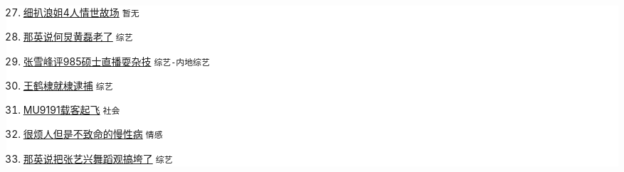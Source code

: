 27. [细扒浪姐4人情世故场](https://m.weibo.cn/search?containerid=100103type%3D1%26t%3D10%26q%3D%E7%BB%86%E6%89%92%E6%B5%AA%E5%A7%904%E4%BA%BA%E6%83%85%E4%B8%96%E6%95%85%E5%9C%BA&stream_entry_id=31&isnewpage=1&extparam=seat%3D1%26dgr%3D0%26flag%3D1%26realpos%3D25%26c_type%3D31%26stream_entry_id%3D31%26cate%3D5001%26pos%3D25%26lcate%3D5001%26filter_type%3Drealtimehot%26q%3D%25E7%25BB%2586%25E6%2589%2592%25E6%25B5%25AA%25E5%25A7%25904%25E4%25BA%25BA%25E6%2583%2585%25E4%25B8%2596%25E6%2595%2585%25E5%259C%25BA%26band_rank%3D25%26display_time%3D1685250504%26pre_seqid%3D168525050419891754859&luicode=10000011&lfid=106003type%3D25%26t%3D3%26disable_hot%3D1%26filter_type%3Drealtimehot) `暂无` 

28. [那英说何炅黄磊老了](https://m.weibo.cn/search?containerid=100103type%3D1%26t%3D10%26q%3D%23%E9%82%A3%E8%8B%B1%E8%AF%B4%E4%BD%95%E7%82%85%E9%BB%84%E7%A3%8A%E8%80%81%E4%BA%86%23&stream_entry_id=31&isnewpage=1&extparam=seat%3D1%26dgr%3D0%26flag%3D1%26realpos%3D26%26c_type%3D31%26stream_entry_id%3D31%26cate%3D5001%26pos%3D26%26lcate%3D5001%26filter_type%3Drealtimehot%26q%3D%2523%25E9%2582%25A3%25E8%258B%25B1%25E8%25AF%25B4%25E4%25BD%2595%25E7%2582%2585%25E9%25BB%2584%25E7%25A3%258A%25E8%2580%2581%25E4%25BA%2586%2523%26band_rank%3D26%26display_time%3D1685250504%26pre_seqid%3D168525050419891754859&luicode=10000011&lfid=106003type%3D25%26t%3D3%26disable_hot%3D1%26filter_type%3Drealtimehot) `综艺` 

29. [张雪峰评985硕士直播耍杂技](https://m.weibo.cn/search?containerid=100103type%3D1%26t%3D10%26q%3D%23%E5%BC%A0%E9%9B%AA%E5%B3%B0%E8%AF%84985%E7%A1%95%E5%A3%AB%E7%9B%B4%E6%92%AD%E8%80%8D%E6%9D%82%E6%8A%80%23&stream_entry_id=31&isnewpage=1&extparam=seat%3D1%26dgr%3D0%26flag%3D1%26realpos%3D27%26c_type%3D31%26stream_entry_id%3D31%26cate%3D5001%26pos%3D27%26lcate%3D5001%26filter_type%3Drealtimehot%26q%3D%2523%25E5%25BC%25A0%25E9%259B%25AA%25E5%25B3%25B0%25E8%25AF%2584985%25E7%25A1%2595%25E5%25A3%25AB%25E7%259B%25B4%25E6%2592%25AD%25E8%2580%258D%25E6%259D%2582%25E6%258A%2580%2523%26band_rank%3D27%26display_time%3D1685250504%26pre_seqid%3D168525050419891754859&luicode=10000011&lfid=106003type%3D25%26t%3D3%26disable_hot%3D1%26filter_type%3Drealtimehot) `综艺-内地综艺` 

30. [王鹤棣就棣逮捕](https://m.weibo.cn/search?containerid=100103type%3D1%26t%3D10%26q%3D%23%E7%8E%8B%E9%B9%A4%E6%A3%A3%E5%B0%B1%E6%A3%A3%E9%80%AE%E6%8D%95%23&stream_entry_id=31&isnewpage=1&extparam=seat%3D1%26dgr%3D0%26flag%3D1%26realpos%3D28%26c_type%3D31%26stream_entry_id%3D31%26cate%3D5001%26pos%3D28%26lcate%3D5001%26filter_type%3Drealtimehot%26q%3D%2523%25E7%258E%258B%25E9%25B9%25A4%25E6%25A3%25A3%25E5%25B0%25B1%25E6%25A3%25A3%25E9%2580%25AE%25E6%258D%2595%2523%26band_rank%3D28%26display_time%3D1685250504%26pre_seqid%3D168525050419891754859&luicode=10000011&lfid=106003type%3D25%26t%3D3%26disable_hot%3D1%26filter_type%3Drealtimehot) `综艺` 

31. [MU9191载客起飞](https://m.weibo.cn/search?containerid=100103type%3D1%26t%3D10%26q%3D%23MU9191%E8%BD%BD%E5%AE%A2%E8%B5%B7%E9%A3%9E%23&stream_entry_id=31&isnewpage=1&extparam=seat%3D1%26dgr%3D0%26flag%3D0%26realpos%3D29%26c_type%3D31%26stream_entry_id%3D31%26cate%3D5001%26pos%3D29%26lcate%3D5001%26filter_type%3Drealtimehot%26q%3D%2523MU9191%25E8%25BD%25BD%25E5%25AE%25A2%25E8%25B5%25B7%25E9%25A3%259E%2523%26band_rank%3D29%26display_time%3D1685250504%26pre_seqid%3D168525050419891754859&luicode=10000011&lfid=106003type%3D25%26t%3D3%26disable_hot%3D1%26filter_type%3Drealtimehot) `社会` 

32. [很烦人但是不致命的慢性病](https://m.weibo.cn/search?containerid=100103type%3D1%26t%3D10%26q%3D%23%E5%BE%88%E7%83%A6%E4%BA%BA%E4%BD%86%E6%98%AF%E4%B8%8D%E8%87%B4%E5%91%BD%E7%9A%84%E6%85%A2%E6%80%A7%E7%97%85%23&stream_entry_id=31&isnewpage=1&extparam=seat%3D1%26dgr%3D0%26flag%3D1%26realpos%3D30%26c_type%3D31%26stream_entry_id%3D31%26cate%3D5001%26pos%3D30%26lcate%3D5001%26filter_type%3Drealtimehot%26q%3D%2523%25E5%25BE%2588%25E7%2583%25A6%25E4%25BA%25BA%25E4%25BD%2586%25E6%2598%25AF%25E4%25B8%258D%25E8%2587%25B4%25E5%2591%25BD%25E7%259A%2584%25E6%2585%25A2%25E6%2580%25A7%25E7%2597%2585%2523%26band_rank%3D30%26display_time%3D1685250504%26pre_seqid%3D168525050419891754859&luicode=10000011&lfid=106003type%3D25%26t%3D3%26disable_hot%3D1%26filter_type%3Drealtimehot) `情感` 

33. [那英说把张艺兴舞蹈观搞垮了](https://m.weibo.cn/search?containerid=100103type%3D1%26t%3D10%26q%3D%23%E9%82%A3%E8%8B%B1%E8%AF%B4%E6%8A%8A%E5%BC%A0%E8%89%BA%E5%85%B4%E8%88%9E%E8%B9%88%E8%A7%82%E6%90%9E%E5%9E%AE%E4%BA%86%23&stream_entry_id=31&isnewpage=1&extparam=seat%3D1%26dgr%3D0%26flag%3D1%26realpos%3D31%26c_type%3D31%26stream_entry_id%3D31%26cate%3D5001%26pos%3D31%26lcate%3D5001%26filter_type%3Drealtimehot%26q%3D%2523%25E9%2582%25A3%25E8%258B%25B1%25E8%25AF%25B4%25E6%258A%258A%25E5%25BC%25A0%25E8%2589%25BA%25E5%2585%25B4%25E8%2588%259E%25E8%25B9%2588%25E8%25A7%2582%25E6%2590%259E%25E5%259E%25AE%25E4%25BA%2586%2523%26band_rank%3D31%26display_time%3D1685250504%26pre_seqid%3D168525050419891754859&luicode=10000011&lfid=106003type%3D25%26t%3D3%26disable_hot%3D1%26filter_type%3Drealtimehot) `综艺` 
